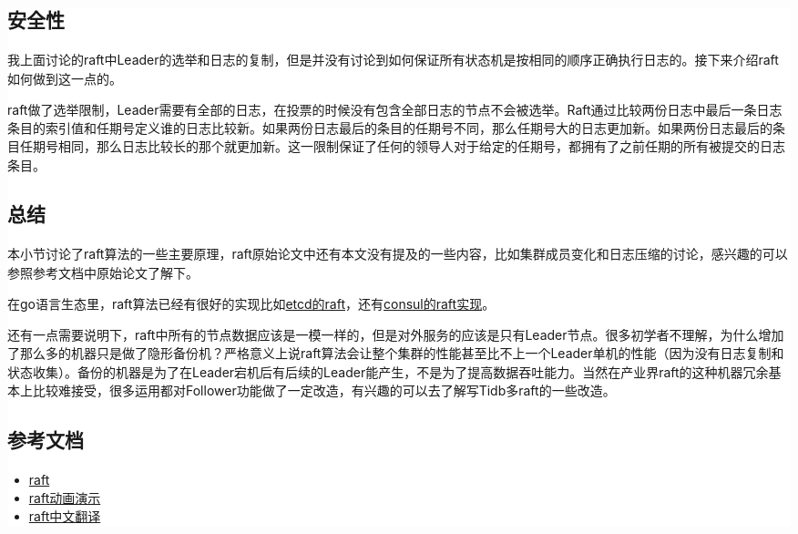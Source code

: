 ## 安全性

我上面讨论的raft中Leader的选举和日志的复制，但是并没有讨论到如何保证所有状态机是按相同的顺序正确执行日志的。接下来介绍raft如何做到这一点的。

raft做了选举限制，Leader需要有全部的日志，在投票的时候没有包含全部日志的节点不会被选举。Raft通过比较两份日志中最后一条日志条目的索引值和任期号定义谁的日志比较新。如果两份日志最后的条目的任期号不同，那么任期号大的日志更加新。如果两份日志最后的条目任期号相同，那么日志比较长的那个就更加新。这一限制保证了任何的领导人对于给定的任期号，都拥有了之前任期的所有被提交的日志条目。


## 总结

本小节讨论了raft算法的一些主要原理，raft原始论文中还有本文没有提及的一些内容，比如集群成员变化和日志压缩的讨论，感兴趣的可以参照参考文档中原始论文了解下。

在go语言生态里，raft算法已经有很好的实现比如[etcd的raft](https://github.com/etcd-io/etcd/tree/master/raft)，还有[consul的raft实现](https://github.com/hashicorp/raft)。

还有一点需要说明下，raft中所有的节点数据应该是一模一样的，但是对外服务的应该是只有Leader节点。很多初学者不理解，为什么增加了那么多的机器只是做了隐形备份机？严格意义上说raft算法会让整个集群的性能甚至比不上一个Leader单机的性能（因为没有日志复制和状态收集）。备份的机器是为了在Leader宕机后有后续的Leader能产生，不是为了提高数据吞吐能力。当然在产业界raft的这种机器冗余基本上比较难接受，很多运用都对Follower功能做了一定改造，有兴趣的可以去了解写Tidb多raft的一些改造。

## 参考文档

- [raft](https://ramcloud.atlassian.net/wiki/download/attachments/6586375/raft.pdf)
- [raft动画演示](http://thesecretlivesofdata.com/raft/)
- [raft中文翻译](https://github.com/maemual/raft-zh_cn/blob/master/raft-zh_cn.md)